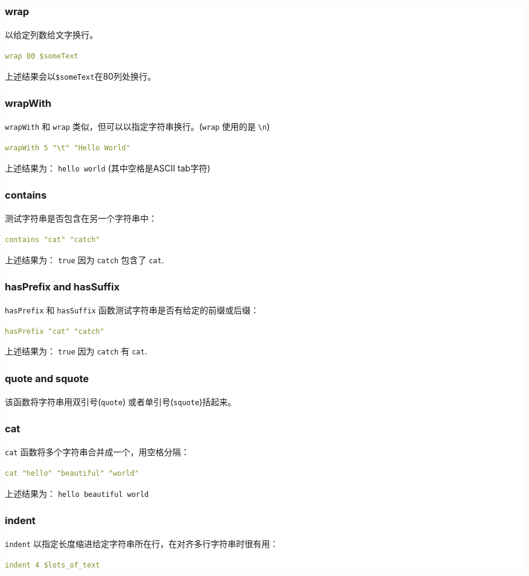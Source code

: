 ### wrap

以给定列数给文字换行。

```yaml
wrap 80 $someText
```

上述结果会以`$someText`在80列处换行。

### wrapWith

`wrapWith` 和 `wrap` 类似，但可以以指定字符串换行。(`wrap` 使用的是 `\n`)

```yaml
wrapWith 5 "\t" "Hello World"
```

上述结果为： `hello world` (其中空格是ASCII tab字符)

### contains

测试字符串是否包含在另一个字符串中：

```yaml
contains "cat" "catch"
```

上述结果为： `true` 因为 `catch` 包含了 `cat`.

### hasPrefix and hasSuffix

`hasPrefix` 和 `hasSuffix` 函数测试字符串是否有给定的前缀或后缀：

```yaml
hasPrefix "cat" "catch"
```

上述结果为： `true` 因为 `catch` 有 `cat`.

### quote and squote

该函数将字符串用双引号(`quote`) 或者单引号(`squote`)括起来。

### cat

`cat` 函数将多个字符串合并成一个，用空格分隔：

```yaml
cat "hello" "beautiful" "world"
```

上述结果为： `hello beautiful world`

### indent

`indent` 以指定长度缩进给定字符串所在行，在对齐多行字符串时很有用：

```yaml
indent 4 $lots_of_text
```
